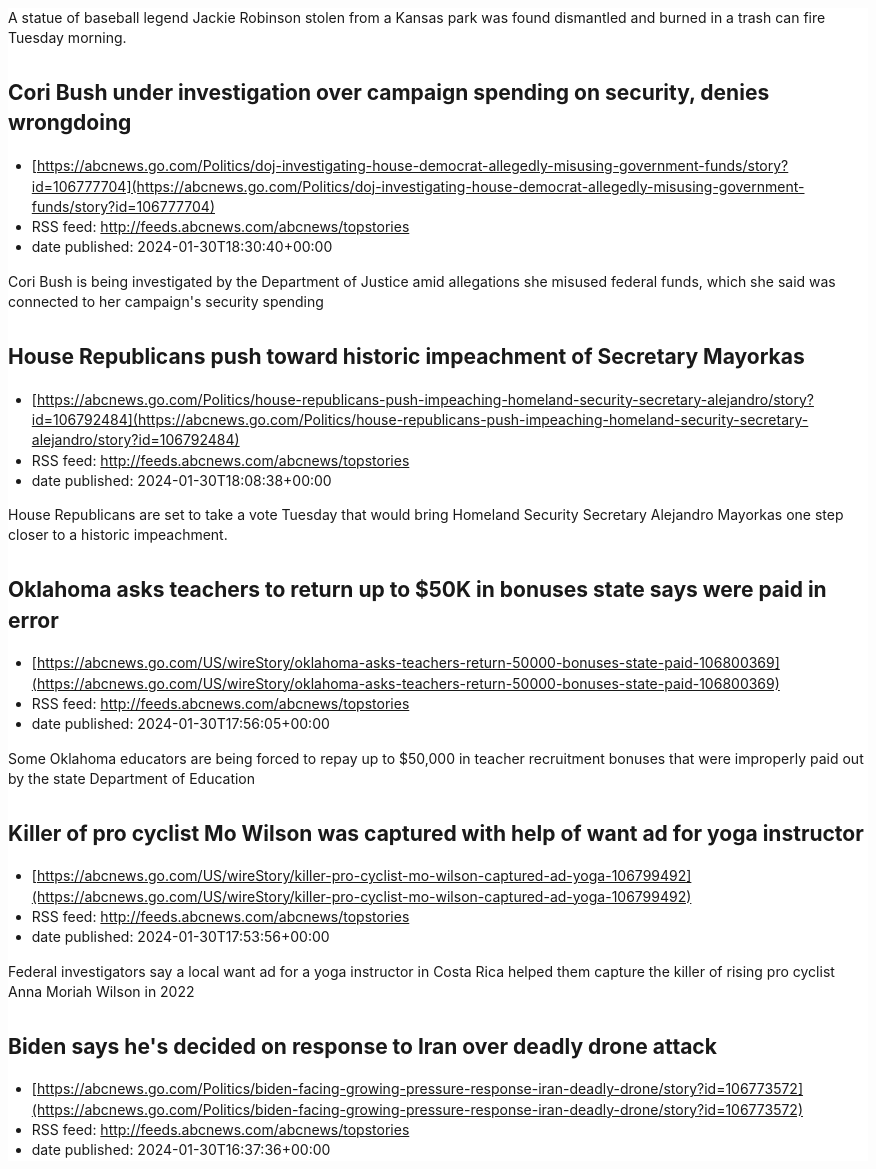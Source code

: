 A statue of baseball legend Jackie Robinson stolen from a Kansas park was found dismantled and burned in a trash can fire Tuesday morning.

## Cori Bush under investigation over campaign spending on security, denies wrongdoing
 - [https://abcnews.go.com/Politics/doj-investigating-house-democrat-allegedly-misusing-government-funds/story?id=106777704](https://abcnews.go.com/Politics/doj-investigating-house-democrat-allegedly-misusing-government-funds/story?id=106777704)
 - RSS feed: http://feeds.abcnews.com/abcnews/topstories
 - date published: 2024-01-30T18:30:40+00:00

Cori Bush is being investigated by the Department of Justice amid allegations she misused federal funds, which she said was connected to her campaign's security spending

## House Republicans push toward historic impeachment of Secretary Mayorkas
 - [https://abcnews.go.com/Politics/house-republicans-push-impeaching-homeland-security-secretary-alejandro/story?id=106792484](https://abcnews.go.com/Politics/house-republicans-push-impeaching-homeland-security-secretary-alejandro/story?id=106792484)
 - RSS feed: http://feeds.abcnews.com/abcnews/topstories
 - date published: 2024-01-30T18:08:38+00:00

House Republicans are set to take a vote Tuesday that would bring Homeland Security Secretary Alejandro Mayorkas one step closer to a historic impeachment.

## Oklahoma asks teachers to return up to $50K in bonuses state says were paid in error
 - [https://abcnews.go.com/US/wireStory/oklahoma-asks-teachers-return-50000-bonuses-state-paid-106800369](https://abcnews.go.com/US/wireStory/oklahoma-asks-teachers-return-50000-bonuses-state-paid-106800369)
 - RSS feed: http://feeds.abcnews.com/abcnews/topstories
 - date published: 2024-01-30T17:56:05+00:00

Some Oklahoma educators are being forced to repay up to $50,000 in teacher recruitment bonuses that were improperly paid out by the state Department of Education

## Killer of pro cyclist Mo Wilson was captured with help of want ad for yoga instructor
 - [https://abcnews.go.com/US/wireStory/killer-pro-cyclist-mo-wilson-captured-ad-yoga-106799492](https://abcnews.go.com/US/wireStory/killer-pro-cyclist-mo-wilson-captured-ad-yoga-106799492)
 - RSS feed: http://feeds.abcnews.com/abcnews/topstories
 - date published: 2024-01-30T17:53:56+00:00

Federal investigators say a local want ad for a yoga instructor in Costa Rica helped them capture the killer of rising pro cyclist Anna Moriah Wilson in 2022

## Biden says he's decided on response to Iran over deadly drone attack
 - [https://abcnews.go.com/Politics/biden-facing-growing-pressure-response-iran-deadly-drone/story?id=106773572](https://abcnews.go.com/Politics/biden-facing-growing-pressure-response-iran-deadly-drone/story?id=106773572)
 - RSS feed: http://feeds.abcnews.com/abcnews/topstories
 - date published: 2024-01-30T16:37:36+00:00
